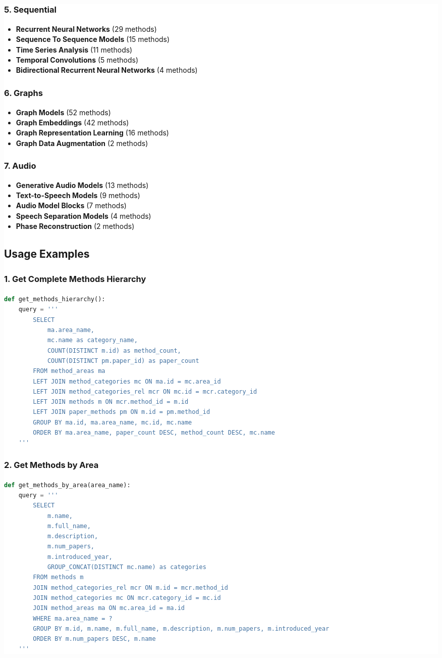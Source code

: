 ### 5. Sequential
- **Recurrent Neural Networks** (29 methods)
- **Sequence To Sequence Models** (15 methods)
- **Time Series Analysis** (11 methods)
- **Temporal Convolutions** (5 methods)
- **Bidirectional Recurrent Neural Networks** (4 methods)

### 6. Graphs
- **Graph Models** (52 methods)
- **Graph Embeddings** (42 methods)
- **Graph Representation Learning** (16 methods)
- **Graph Data Augmentation** (2 methods)

### 7. Audio
- **Generative Audio Models** (13 methods)
- **Text-to-Speech Models** (9 methods)
- **Audio Model Blocks** (7 methods)
- **Speech Separation Models** (4 methods)
- **Phase Reconstruction** (2 methods)

## Usage Examples

### 1. Get Complete Methods Hierarchy

```python
def get_methods_hierarchy():
    query = '''
        SELECT 
            ma.area_name,
            mc.name as category_name,
            COUNT(DISTINCT m.id) as method_count,
            COUNT(DISTINCT pm.paper_id) as paper_count
        FROM method_areas ma
        LEFT JOIN method_categories mc ON ma.id = mc.area_id
        LEFT JOIN method_categories_rel mcr ON mc.id = mcr.category_id
        LEFT JOIN methods m ON mcr.method_id = m.id
        LEFT JOIN paper_methods pm ON m.id = pm.method_id
        GROUP BY ma.id, ma.area_name, mc.id, mc.name
        ORDER BY ma.area_name, paper_count DESC, method_count DESC, mc.name
    '''
```

### 2. Get Methods by Area

```python
def get_methods_by_area(area_name):
    query = '''
        SELECT 
            m.name,
            m.full_name,
            m.description,
            m.num_papers,
            m.introduced_year,
            GROUP_CONCAT(DISTINCT mc.name) as categories
        FROM methods m
        JOIN method_categories_rel mcr ON m.id = mcr.method_id
        JOIN method_categories mc ON mcr.category_id = mc.id
        JOIN method_areas ma ON mc.area_id = ma.id
        WHERE ma.area_name = ?
        GROUP BY m.id, m.name, m.full_name, m.description, m.num_papers, m.introduced_year
        ORDER BY m.num_papers DESC, m.name
    '''
```
